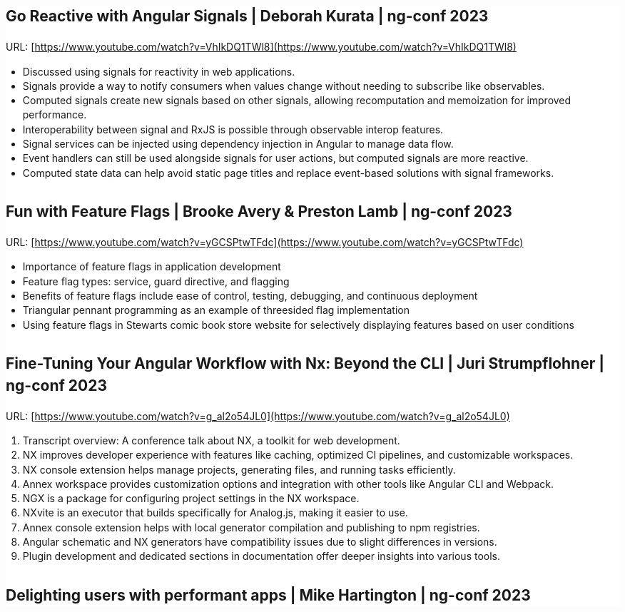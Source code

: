 
## Go Reactive with Angular Signals | Deborah Kurata | ng-conf 2023

URL: [https://www.youtube.com/watch?v=VhIkDQ1TWl8](https://www.youtube.com/watch?v=VhIkDQ1TWl8)

- Discussed using signals for reactivity in web applications.
- Signals provide a way to notify consumers when values change without needing to subscribe like observables.
- Computed signals create new signals based on other signals, allowing recomputation and memoization for improved performance.
- Interoperability between signal and RxJS is possible through observable interop features.
- Signal services can be injected using dependency injection in Angular to manage data flow.
- Event handlers can still be used alongside signals for user actions, but computed signals are more reactive.
- Computed state data can help avoid static page titles and replace event-based solutions with signal frameworks.


## Fun with Feature Flags | Brooke Avery & Preston Lamb | ng-conf 2023

URL: [https://www.youtube.com/watch?v=yGCSPtwTFdc](https://www.youtube.com/watch?v=yGCSPtwTFdc)

- Importance of feature flags in application development
- Feature flag types: service, guard directive, and flagging
- Benefits of feature flags include ease of control, testing, debugging, and continuous deployment
- Triangular pennant programming as an example of threesided flag implementation
- Using feature flags in Stewarts comic book store website for selectively displaying features based on user conditions


## Fine-Tuning Your Angular Workflow with Nx: Beyond the CLI | Juri Strumpflohner | ng-conf 2023

URL: [https://www.youtube.com/watch?v=g_al2o54JL0](https://www.youtube.com/watch?v=g_al2o54JL0)

1. Transcript overview: A conference talk about NX, a toolkit for web development.
2. NX improves developer experience with features like caching, optimized CI pipelines, and customizable workspaces.
3. NX console extension helps manage projects, generating files, and running tasks efficiently.
4. Annex workspace provides customization options and integration with other tools like Angular CLI and Webpack.
5. NGX is a package for configuring project settings in the NX workspace.
6. NXvite is an executor that builds specifically for Analog.js, making it easier to use.
7. Annex console extension helps with local generator compilation and publishing to npm registries.
8. Angular schematic and NX generators have compatibility issues due to slight differences in versions.
9. Plugin development and dedicated sections in documentation offer deeper insights into various tools.


## Delighting users with performant apps | Mike Hartington | ng-conf 2023
